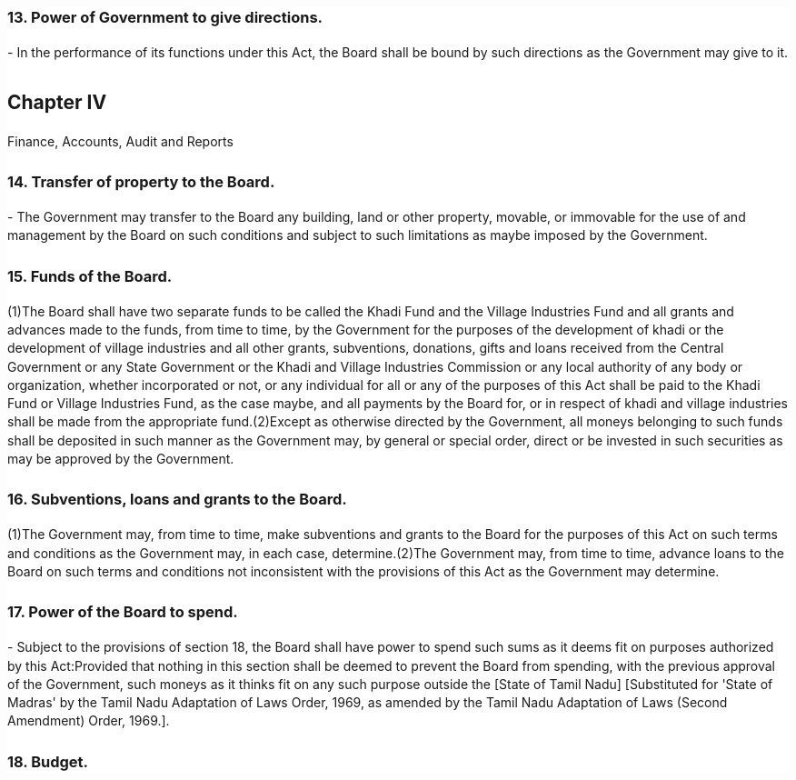 ### 13. Power of Government to give directions.

\- In the performance of its functions under this Act, the Board shall be
bound by such directions as the Government may give to it.

## Chapter IV  
Finance, Accounts, Audit and Reports

### 14. Transfer of property to the Board.

\- The Government may transfer to the Board any building, land or other
property, movable, or immovable for the use of and management by the Board on
such conditions and subject to such limitations as maybe imposed by the
Government.

### 15. Funds of the Board.

(1)The Board shall have two separate funds to be called the Khadi Fund and the
Village Industries Fund and all grants and advances made to the funds, from
time to time, by the Government for the purposes of the development of khadi
or the development of village industries and all other grants, subventions,
donations, gifts and loans received from the Central Government or any State
Government or the Khadi and Village Industries Commission or any local
authority of any body or organization, whether incorporated or not, or any
individual for all or any of the purposes of this Act shall be paid to the
Khadi Fund or Village Industries Fund, as the case maybe, and all payments by
the Board for, or in respect of khadi and village industries shall be made
from the appropriate fund.(2)Except as otherwise directed by the Government,
all moneys belonging to such funds shall be deposited in such manner as the
Government may, by general or special order, direct or be invested in such
securities as may be approved by the Government.

### 16. Subventions, loans and grants to the Board.

(1)The Government may, from time to time, make subventions and grants to the
Board for the purposes of this Act on such terms and conditions as the
Government may, in each case, determine.(2)The Government may, from time to
time, advance loans to the Board on such terms and conditions not inconsistent
with the provisions of this Act as the Government may determine.

### 17. Power of the Board to spend.

\- Subject to the provisions of section 18, the Board shall have power to
spend such sums as it deems fit on purposes authorized by this Act:Provided
that nothing in this section shall be deemed to prevent the Board from
spending, with the previous approval of the Government, such moneys as it
thinks fit on any such purpose outside the [State of Tamil Nadu] [Substituted
for 'State of Madras' by the Tamil Nadu Adaptation of Laws Order, 1969, as
amended by the Tamil Nadu Adaptation of Laws (Second Amendment) Order, 1969.].

### 18. Budget.
